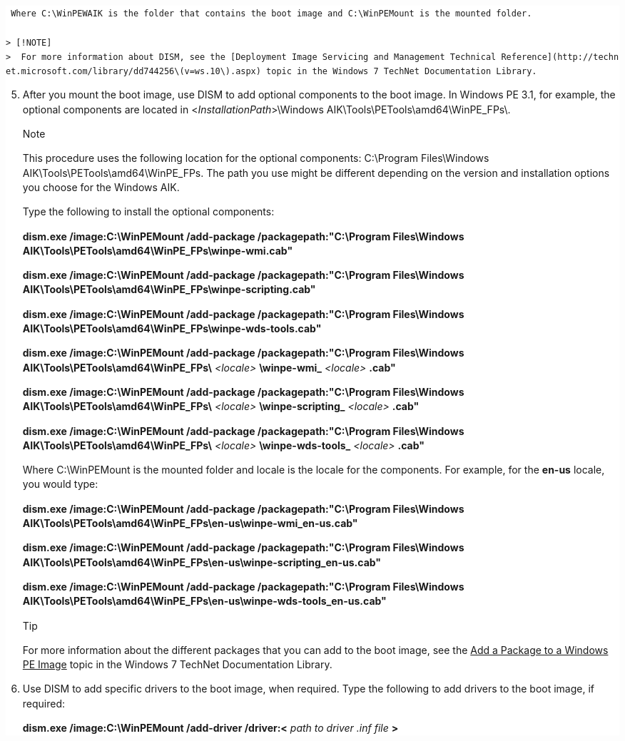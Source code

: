      Where C:\WinPEWAIK is the folder that contains the boot image and C:\WinPEMount is the mounted folder.  

    > [!NOTE]
    >  For more information about DISM, see the [Deployment Image Servicing and Management Technical Reference](http://technet.microsoft.com/library/dd744256\(v=ws.10\).aspx) topic in the Windows 7 TechNet Documentation Library.  

5.  After you mount the boot image, use DISM to add optional components to the boot image. In Windows PE 3.1, for example, the optional components are located in <*InstallationPath*>\Windows AIK\Tools\PETools\amd64\WinPE_FPs\\.  

    > [!NOTE]
    >  This procedure uses the following location for the optional components: C:\Program Files\Windows AIK\Tools\PETools\amd64\WinPE_FPs. The path you use might be different depending on the version and installation options you choose for the Windows AIK.  

     Type the following to install the optional components:  

     **dism.exe /image:C:\WinPEMount /add-package /packagepath:"C:\Program Files\Windows AIK\Tools\PETools\amd64\WinPE_FPs\winpe-wmi.cab"**  

     **dism.exe /image:C:\WinPEMount /add-package /packagepath:"C:\Program Files\Windows AIK\Tools\PETools\amd64\WinPE_FPs\winpe-scripting.cab"**  

     **dism.exe /image:C:\WinPEMount /add-package /packagepath:"C:\Program Files\Windows AIK\Tools\PETools\amd64\WinPE_FPs\winpe-wds-tools.cab"**  

     **dism.exe /image:C:\WinPEMount /add-package /packagepath:"C:\Program Files\Windows AIK\Tools\PETools\amd64\WinPE_FPs\\** *<locale\>* **\winpe-wmi_** *<locale\>* **.cab"**  

     **dism.exe /image:C:\WinPEMount /add-package /packagepath:"C:\Program Files\Windows AIK\Tools\PETools\amd64\WinPE_FPs\\** *<locale\>* **\winpe-scripting_** *<locale\>* **.cab"**  

     **dism.exe /image:C:\WinPEMount /add-package /packagepath:"C:\Program Files\Windows AIK\Tools\PETools\amd64\WinPE_FPs\\** *<locale\>* **\winpe-wds-tools_** *<locale\>* **.cab"**  

     Where C:\WinPEMount is the mounted folder and locale is the locale for the components. For example, for the **en-us** locale, you would type:  

     **dism.exe /image:C:\WinPEMount /add-package /packagepath:"C:\Program Files\Windows AIK\Tools\PETools\amd64\WinPE_FPs\en-us\winpe-wmi_en-us.cab"**  

     **dism.exe /image:C:\WinPEMount /add-package /packagepath:"C:\Program Files\Windows AIK\Tools\PETools\amd64\WinPE_FPs\en-us\winpe-scripting_en-us.cab"**  

     **dism.exe /image:C:\WinPEMount /add-package /packagepath:"C:\Program Files\Windows AIK\Tools\PETools\amd64\WinPE_FPs\en-us\winpe-wds-tools_en-us.cab"**  

    > [!TIP]
    >  For more information about the different packages that you can add to the boot image, see the [Add a Package to a Windows PE Image](http://technet.microsoft.com/library/dd799312\(v=WS.10\).aspx) topic in the Windows 7 TechNet Documentation Library.  

6.  Use DISM to add specific drivers to the boot image, when required. Type the following to add drivers to the boot image, if required:  

     **dism.exe /image:C:\WinPEMount /add-driver /driver:<** *path to driver .inf file* **>**  
